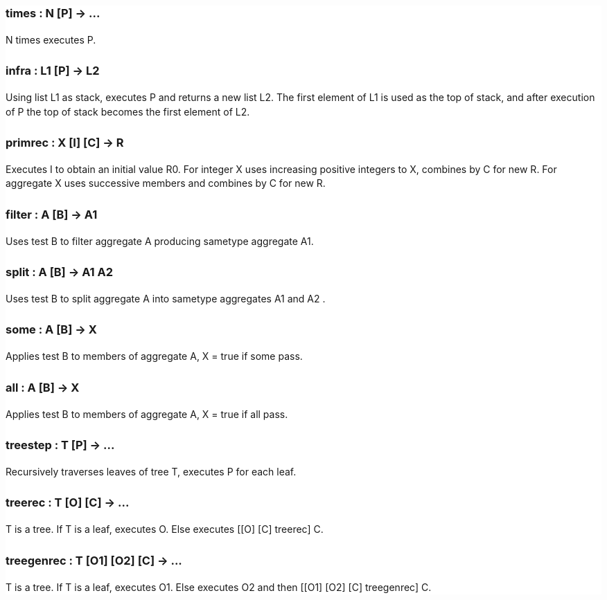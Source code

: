 ### times      :  N [P]  ->  ...
N times executes P.

### infra      :  L1 [P]  ->  L2
Using list L1 as stack, executes P and returns a new list L2.
The first element of L1 is used as the top of stack,
and after execution of P the top of stack becomes the first element of L2.

### primrec      :  X [I] [C]  ->  R
Executes I to obtain an initial value R0.
For integer X uses increasing positive integers to X, combines by C for new R.
For aggregate X uses successive members and combines by C for new R.

### filter      :  A [B]  ->  A1
Uses test B to filter aggregate A producing sametype aggregate A1.

### split      :  A [B]  ->  A1 A2
Uses test B to split aggregate A into sametype aggregates A1 and A2 .

### some      :  A  [B]  ->  X
Applies test B to members of aggregate A, X = true if some pass.

### all      :  A [B]  ->  X
Applies test B to members of aggregate A, X = true if all pass.

### treestep      :  T [P]  ->  ...
Recursively traverses leaves of tree T, executes P for each leaf.

### treerec      :  T [O] [C]  ->  ...
T is a tree. If T is a leaf, executes O. Else executes [[O] [C] treerec] C.

### treegenrec      :  T [O1] [O2] [C]  ->  ...
T is a tree. If T is a leaf, executes O1.
Else executes O2 and then [[O1] [O2] [C] treegenrec] C.

